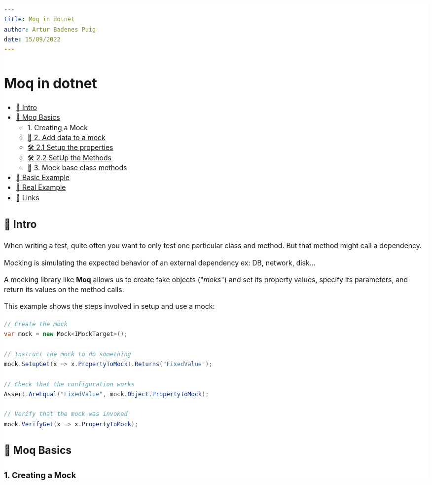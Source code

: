 ```yaml
---
title: Moq in dotnet
author: Artur Badenes Puig 
date: 15/09/2022
---
```


# Moq in dotnet

  - [🚀 Intro](#-intro)
  - [📝 Moq Basics](#-moq-basics)
    - [1. Creating a Mock](#1-creating-a-mock)
    - [📝 2. Add data to a mock](#-2-add-data-to-a-mock)
    - [🛠 2.1 Setup the properties](#-21-setup-the-properties)
    - [🛠 2.2 SetUp the Methods](#-22-setup-the-methods)
    - [📝 3. Mock base class methods](#-3-mock-base-class-methods)
  - [🚧 Basic Example](#-basic-example)
  - [🚧 Real Example](#-real-example)
  - [📡 Links](#-links)


## 🚀 Intro

When writing a test, quite often you want to only test one particular class and method. But that method might call a dependency.

Mocking is simulating the expected behavior of an external dependency ex: DB, network, disk...

A mocking library like **Moq** allows us to create fake objects ("*moks*") and set its property values, specify its parameters, and return its values on the method calls.

This example shows the steps involved in setup and use a mock:

```cs
// Create the mock
var mock = new Mock<IMockTarget>();

// Instruct the mock to do something
mock.SetupGet(x => x.PropertyToMock).Returns("FixedValue");

// Check that the configuration works
Assert.AreEqual("FixedValue", mock.Object.PropertyToMock);

// Verify that the mock was invoked
mock.VerifyGet(x => x.PropertyToMock);
```

## 📝 Moq Basics

### 1. Creating a Mock
